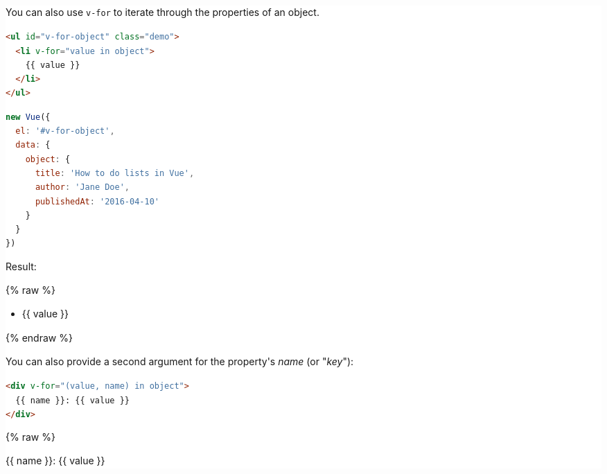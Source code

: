 You can also use `v-for` to iterate through the properties of an object.

``` html
<ul id="v-for-object" class="demo">
  <li v-for="value in object">
    {{ value }}
  </li>
</ul>
```

``` js
new Vue({
  el: '#v-for-object',
  data: {
    object: {
      title: 'How to do lists in Vue',
      author: 'Jane Doe',
      publishedAt: '2016-04-10'
    }
  }
})
```

Result:

{% raw %}
<ul id="v-for-object" class="demo">
  <li v-for="value in object">
    {{ value }}
  </li>
</ul>
<script>
new Vue({
  el: '#v-for-object',
  data: {
    object: {
      title: 'How to do lists in Vue',
      author: 'Jane Doe',
      publishedAt: '2016-04-10'
    }
  }
})
</script>
{% endraw %}

You can also provide a second argument for the property's _name_ (or "_key_"):

``` html
<div v-for="(value, name) in object">
  {{ name }}: {{ value }}
</div>
```

{% raw %}
<div id="v-for-object-value-name" class="demo">
  <div v-for="(value, name) in object">
    {{ name }}: {{ value }}
  </div>
</div>
<script>
new Vue({
  el: '#v-for-object-value-name',
  data: {
    object: {
      title: 'How to do lists in Vue',
      author: 'Jane Doe',
      publishedAt: '2016-04-10'
    }